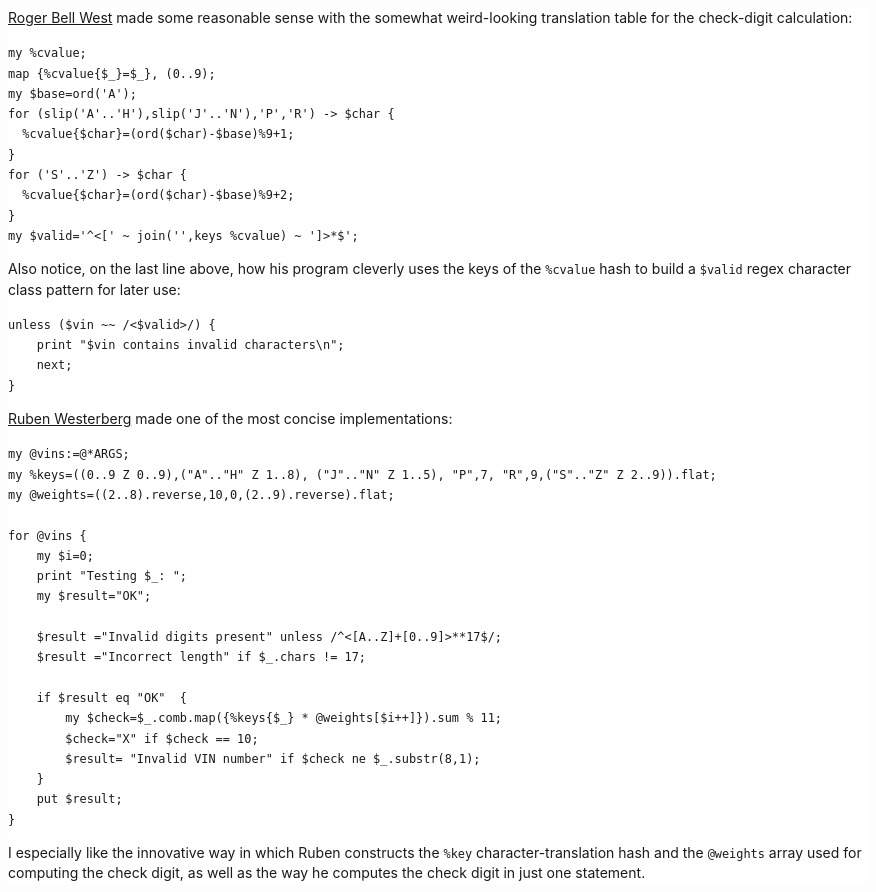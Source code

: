 [Roger Bell West](https://github.com/manwar/perlweeklychallenge-club/blob/master/challenge-036/roger-bell-west/perl6/ch-1.p6) made some reasonable sense with the somewhat weird-looking translation table for the check-digit calculation:

``` Perl6
my %cvalue;
map {%cvalue{$_}=$_}, (0..9);
my $base=ord('A');
for (slip('A'..'H'),slip('J'..'N'),'P','R') -> $char {
  %cvalue{$char}=(ord($char)-$base)%9+1;
}
for ('S'..'Z') -> $char {
  %cvalue{$char}=(ord($char)-$base)%9+2;
}
my $valid='^<[' ~ join('',keys %cvalue) ~ ']>*$';
```
Also notice, on the last line above, how his program cleverly uses the keys of the `%cvalue` hash to build a `$valid` regex character class pattern for later use:

``` Perl6
unless ($vin ~~ /<$valid>/) {
    print "$vin contains invalid characters\n";
    next;
}
```
[Ruben Westerberg](https://github.com/manwar/perlweeklychallenge-club/blob/master/challenge-036/ruben-westerberg/perl6/ch-1.p6) made one of the most concise implementations:

``` Perl6
my @vins:=@*ARGS;
my %keys=((0..9 Z 0..9),("A".."H" Z 1..8), ("J".."N" Z 1..5), "P",7, "R",9,("S".."Z" Z 2..9)).flat;
my @weights=((2..8).reverse,10,0,(2..9).reverse).flat;

for @vins {
	my $i=0;
	print "Testing $_: ";
	my $result="OK";	

	$result ="Invalid digits present" unless /^<[A..Z]+[0..9]>**17$/;
	$result ="Incorrect length" if $_.chars != 17;

	if $result eq "OK"  {
		my $check=$_.comb.map({%keys{$_} * @weights[$i++]}).sum % 11;
		$check="X" if $check == 10;
		$result= "Invalid VIN number" if $check ne $_.substr(8,1);
	}
	put $result;
}
```

I especially like the innovative way in which Ruben constructs the `%key` character-translation hash and the `@weights` array used for computing the check digit, as well as the way he computes the check digit in just one statement.
